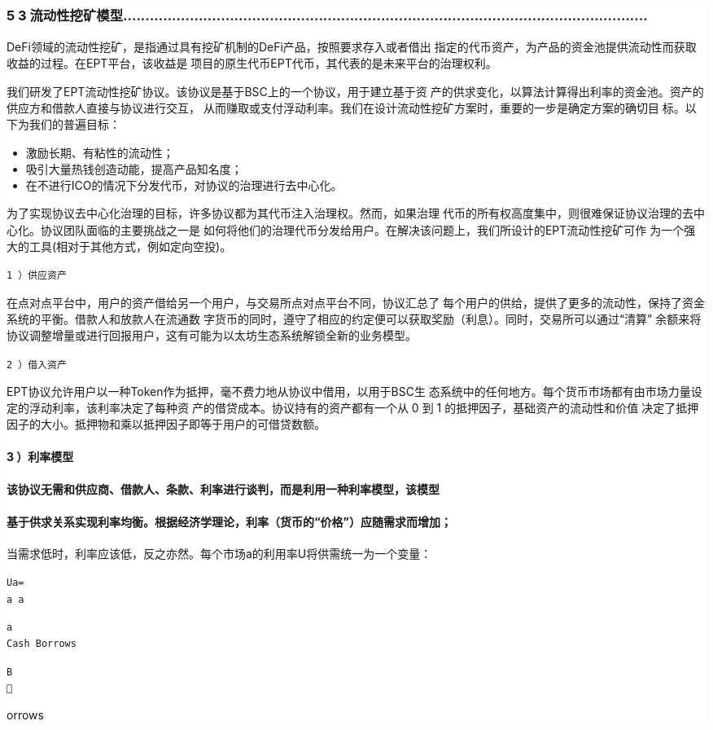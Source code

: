 
### 5 3 流动性挖矿模型......................................................................................................................

DeFi领域的流动性挖矿，是指通过具有挖矿机制的DeFi产品，按照要求存入或者借出
指定的代币资产，为产品的资金池提供流动性而获取收益的过程。在EPT平台，该收益是
项目的原生代币EPT代币，其代表的是未来平台的治理权利。

我们研发了EPT流动性挖矿协议。该协议是基于BSC上的一个协议，用于建立基于资
产的供求变化，以算法计算得出利率的资金池。资产的供应方和借款人直接与协议进行交互，
从而赚取或支付浮动利率。我们在设计流动性挖矿方案时，重要的一步是确定方案的确切目
标。以下为我们的普遍目标：

- 激励长期、有粘性的流动性；
- 吸引大量热钱创造动能，提高产品知名度；
- 在不进行ICO的情况下分发代币，对协议的治理进行去中心化。

为了实现协议去中心化治理的目标，许多协议都为其代币注入治理权。然而，如果治理
代币的所有权高度集中，则很难保证协议治理的去中心化。协议团队面临的主要挑战之一是
如何将他们的治理代币分发给用户。在解决该问题上，我们所设计的EPT流动性挖矿可作
为一个强大的工具(相对于其他方式，例如定向空投)。

```
1 ）供应资产
```
在点对点平台中，用户的资产借给另一个用户，与交易所点对点平台不同，协议汇总了
每个用户的供给，提供了更多的流动性，保持了资金系统的平衡。借款人和放款人在流通数
字货币的同时，遵守了相应的约定便可以获取奖励（利息）。同时，交易所可以通过“清算”
余额来将协议调整增量或进行回报用户，这有可能为以太坊生态系统解锁全新的业务模型。

```
2 ）借入资产
```
EPT协议允许用户以一种Token作为抵押，毫不费力地从协议中借用，以用于BSC生
态系统中的任何地方。每个货币市场都有由市场力量设定的浮动利率，该利率决定了每种资
产的借贷成本。协议持有的资产都有一个从 0 到 1 的抵押因子，基础资产的流动性和价值
决定了抵押因子的大小。抵押物和乘以抵押因子即等于用户的可借贷数额。


#### 3 ）利率模型

#### 该协议无需和供应商、借款人、条款、利率进行谈判，而是利用一种利率模型，该模型

#### 基于供求关系实现利率均衡。根据经济学理论，利率（货币的“价格”）应随需求而增加；

当需求低时，利率应该低，反之亦然。每个市场a的利用率U将供需统一为一个变量：

```
Ua=
a a
```
```
a
Cash Borrows
```
```
B

```
orrows
